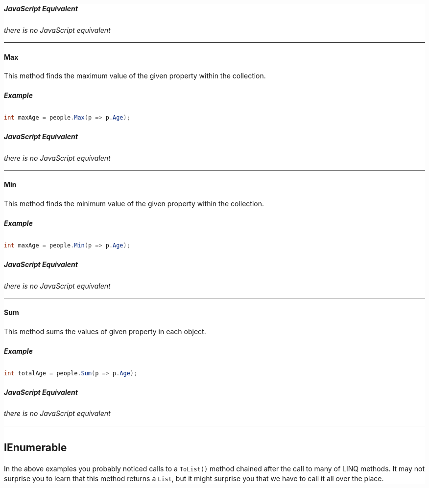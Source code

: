 ##### JavaScript Equivalent

_there is no JavaScript equivalent_

---

#### Max

This method finds the maximum value of the given property within the collection.

##### Example

```cs
int maxAge = people.Max(p => p.Age);
```

##### JavaScript Equivalent

_there is no JavaScript equivalent_

---

#### Min

This method finds the minimum value of the given property within the collection.

##### Example

```cs
int maxAge = people.Min(p => p.Age);
```

##### JavaScript Equivalent

_there is no JavaScript equivalent_

---

#### Sum

This method sums the values of given property in each object.

##### Example

```cs
int totalAge = people.Sum(p => p.Age);
```

##### JavaScript Equivalent

_there is no JavaScript equivalent_

---

## IEnumerable

In the above examples you probably noticed calls to a `ToList()` method chained after the call to many of LINQ methods. It may not surprise you to learn that this method returns a `List`, but it might surprise you that we have to call it all over the place.
